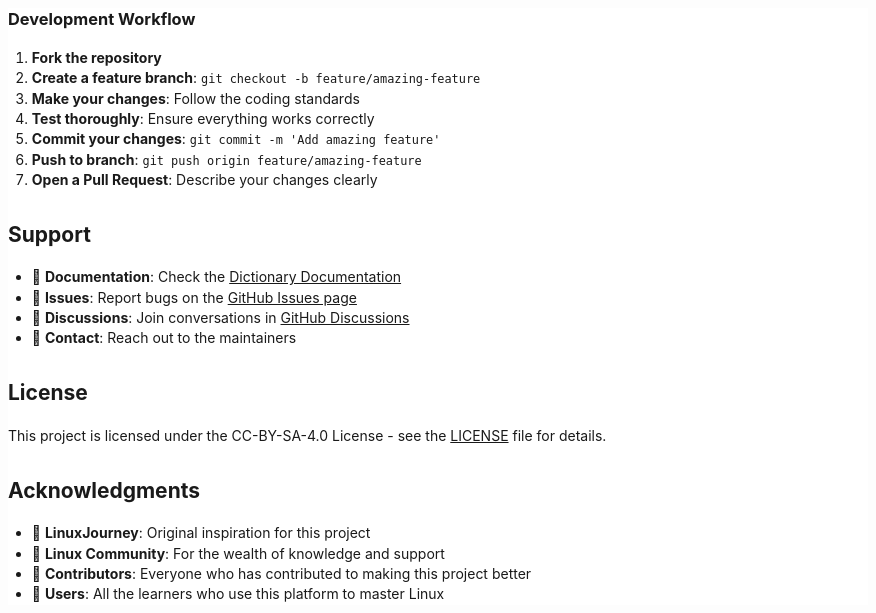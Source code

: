 ### Development Workflow

1. **Fork the repository**
2. **Create a feature branch**: `git checkout -b feature/amazing-feature`
3. **Make your changes**: Follow the coding standards
4. **Test thoroughly**: Ensure everything works correctly
5. **Commit your changes**: `git commit -m 'Add amazing feature'`
6. **Push to branch**: `git push origin feature/amazing-feature`
7. **Open a Pull Request**: Describe your changes clearly

## Support

- 📖 **Documentation**: Check the [Dictionary Documentation](dictionaries/README.md)
- 🐛 **Issues**: Report bugs on the [GitHub Issues page](https://github.com/daquino94/linux-path/issues)
- 💬 **Discussions**: Join conversations in [GitHub Discussions](https://github.com/daquino94/linux-path/discussions)
- 📧 **Contact**: Reach out to the maintainers

## License

This project is licensed under the CC-BY-SA-4.0 License - see the [LICENSE](LICENSE) file for details.

## Acknowledgments

- 🙋 **LinuxJourney**: Original inspiration for this project
- 🐧 **Linux Community**: For the wealth of knowledge and support
- 👥 **Contributors**: Everyone who has contributed to making this project better
- 🌟 **Users**: All the learners who use this platform to master Linux
